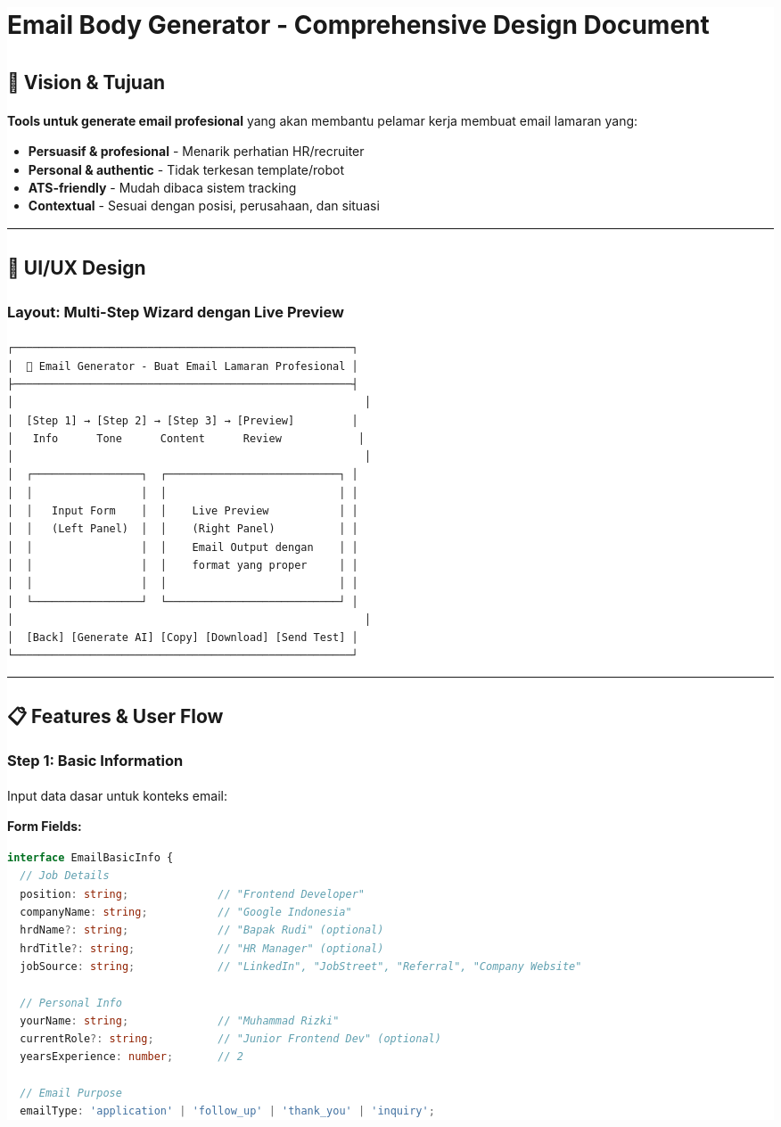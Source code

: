 # Email Body Generator - Comprehensive Design Document

## 🎯 Vision & Tujuan

**Tools untuk generate email profesional** yang akan membantu pelamar kerja membuat email lamaran yang:
- **Persuasif & profesional** - Menarik perhatian HR/recruiter
- **Personal & authentic** - Tidak terkesan template/robot
- **ATS-friendly** - Mudah dibaca sistem tracking
- **Contextual** - Sesuai dengan posisi, perusahaan, dan situasi

---

## 🎨 UI/UX Design

### Layout: Multi-Step Wizard dengan Live Preview

```
┌─────────────────────────────────────────────────────┐
│  📧 Email Generator - Buat Email Lamaran Profesional │
├─────────────────────────────────────────────────────┤
│                                                       │
│  [Step 1] → [Step 2] → [Step 3] → [Preview]         │
│   Info      Tone      Content      Review            │
│                                                       │
│  ┌─────────────────┐  ┌───────────────────────────┐ │
│  │                 │  │                           │ │
│  │   Input Form    │  │    Live Preview           │ │
│  │   (Left Panel)  │  │    (Right Panel)          │ │
│  │                 │  │    Email Output dengan    │ │
│  │                 │  │    format yang proper     │ │
│  │                 │  │                           │ │
│  └─────────────────┘  └───────────────────────────┘ │
│                                                       │
│  [Back] [Generate AI] [Copy] [Download] [Send Test] │
└─────────────────────────────────────────────────────┘
```

---

## 📋 Features & User Flow

### **Step 1: Basic Information** 
Input data dasar untuk konteks email:

**Form Fields:**
```typescript
interface EmailBasicInfo {
  // Job Details
  position: string;              // "Frontend Developer"
  companyName: string;           // "Google Indonesia"
  hrdName?: string;              // "Bapak Rudi" (optional)
  hrdTitle?: string;             // "HR Manager" (optional)
  jobSource: string;             // "LinkedIn", "JobStreet", "Referral", "Company Website"
  
  // Personal Info
  yourName: string;              // "Muhammad Rizki"
  currentRole?: string;          // "Junior Frontend Dev" (optional)
  yearsExperience: number;       // 2
  
  // Email Purpose
  emailType: 'application' | 'follow_up' | 'thank_you' | 'inquiry';
```
